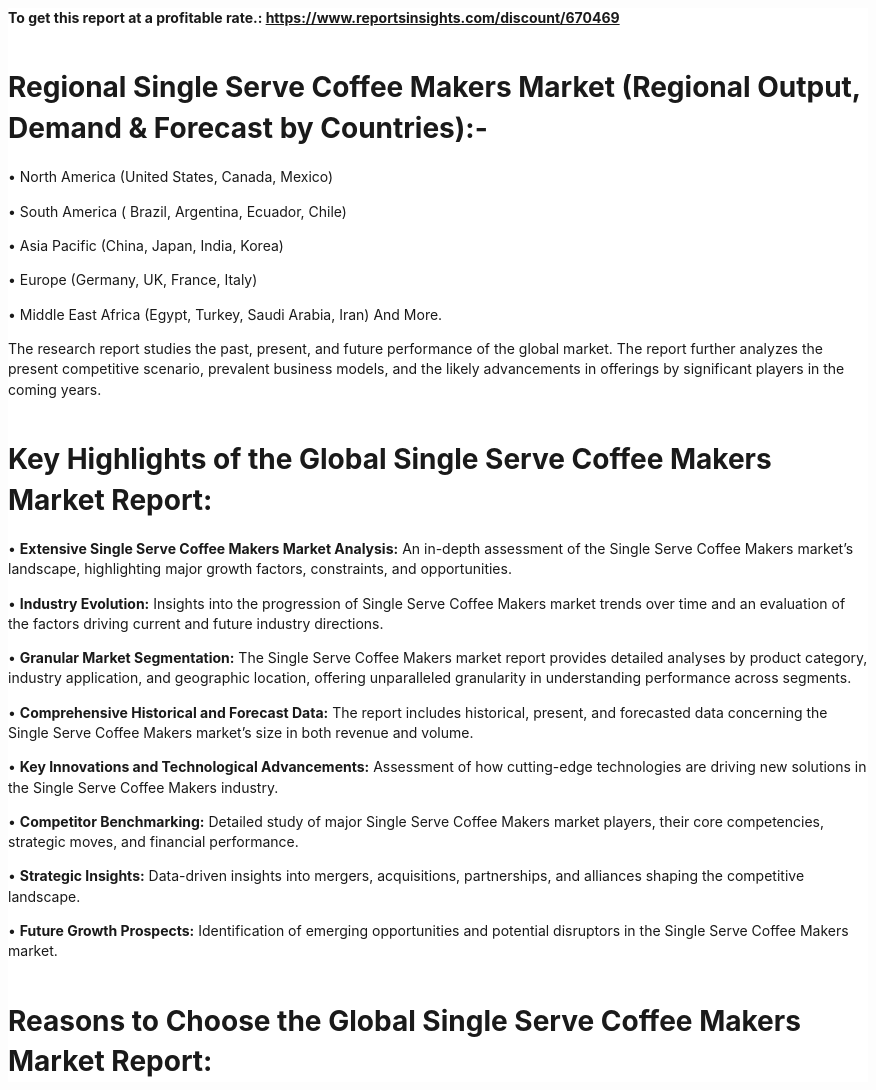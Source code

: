 <strong>To get this report at a profitable rate.: <a href=https://www.reportsinsights.com/discount/670469>https://www.reportsinsights.com/discount/670469</a></strong></font>

# <strong>Regional Single Serve Coffee Makers Market (Regional Output, Demand &amp; Forecast by Countries):-</strong>

• North America (United States, Canada, Mexico)

• South America ( Brazil, Argentina, Ecuador, Chile)

• Asia Pacific (China, Japan, India, Korea)

• Europe (Germany, UK, France, Italy)

• Middle East Africa (Egypt, Turkey, Saudi Arabia, Iran) And More.

The research report studies the past, present, and future performance of the global market. The report further analyzes the present competitive scenario, prevalent business models, and the likely advancements in offerings by significant players in the coming years.

# <strong>Key Highlights of the Global Single Serve Coffee Makers Market Report:</strong>

• <strong>Extensive Single Serve Coffee Makers Market Analysis:</strong> An in-depth assessment of the Single Serve Coffee Makers market’s landscape, highlighting major growth factors, constraints, and opportunities.

• <strong>Industry Evolution:</strong> Insights into the progression of Single Serve Coffee Makers market trends over time and an evaluation of the factors driving current and future industry directions.

• <strong>Granular Market Segmentation:</strong> The Single Serve Coffee Makers market report provides detailed analyses by product category, industry application, and geographic location, offering unparalleled granularity in understanding performance across segments.

• <strong>Comprehensive Historical and Forecast Data:</strong> The report includes historical, present, and forecasted data concerning the Single Serve Coffee Makers market’s size in both revenue and volume.

• <strong>Key Innovations and Technological Advancements:</strong> Assessment of how cutting-edge technologies are driving new solutions in the Single Serve Coffee Makers industry.

• <strong>Competitor Benchmarking:</strong> Detailed study of major Single Serve Coffee Makers market players, their core competencies, strategic moves, and financial performance.

• <strong>Strategic Insights:</strong> Data-driven insights into mergers, acquisitions, partnerships, and alliances shaping the competitive landscape.

• <strong>Future Growth Prospects:</strong> Identification of emerging opportunities and potential disruptors in the Single Serve Coffee Makers market.

# <strong>Reasons to Choose the Global Single Serve Coffee Makers Market Report:</strong>
